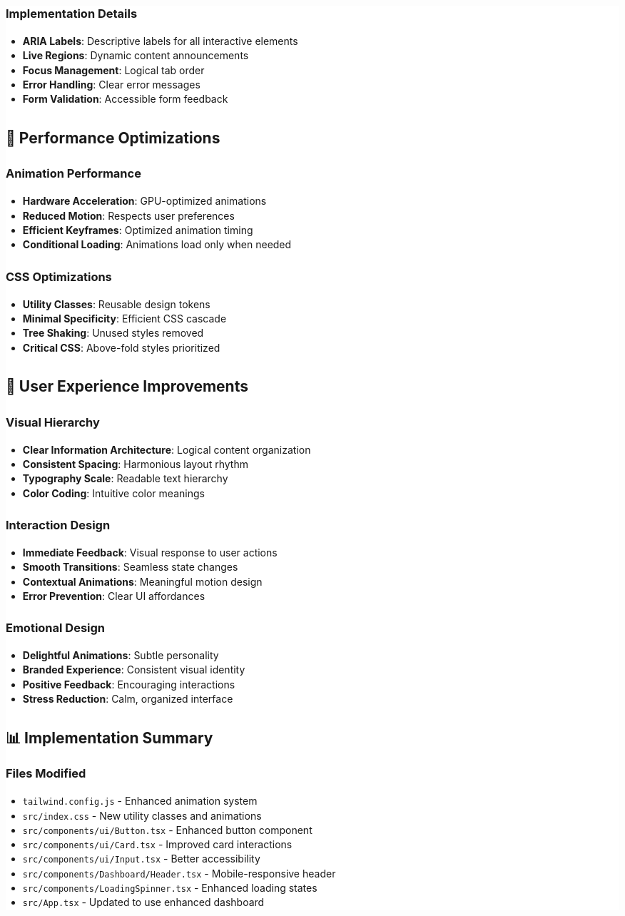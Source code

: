 ### Implementation Details
- **ARIA Labels**: Descriptive labels for all interactive elements
- **Live Regions**: Dynamic content announcements
- **Focus Management**: Logical tab order
- **Error Handling**: Clear error messages
- **Form Validation**: Accessible form feedback

## 🚀 Performance Optimizations

### Animation Performance
- **Hardware Acceleration**: GPU-optimized animations
- **Reduced Motion**: Respects user preferences
- **Efficient Keyframes**: Optimized animation timing
- **Conditional Loading**: Animations load only when needed

### CSS Optimizations
- **Utility Classes**: Reusable design tokens
- **Minimal Specificity**: Efficient CSS cascade
- **Tree Shaking**: Unused styles removed
- **Critical CSS**: Above-fold styles prioritized

## 🎉 User Experience Improvements

### Visual Hierarchy
- **Clear Information Architecture**: Logical content organization
- **Consistent Spacing**: Harmonious layout rhythm
- **Typography Scale**: Readable text hierarchy
- **Color Coding**: Intuitive color meanings

### Interaction Design
- **Immediate Feedback**: Visual response to user actions
- **Smooth Transitions**: Seamless state changes
- **Contextual Animations**: Meaningful motion design
- **Error Prevention**: Clear UI affordances

### Emotional Design
- **Delightful Animations**: Subtle personality
- **Branded Experience**: Consistent visual identity
- **Positive Feedback**: Encouraging interactions
- **Stress Reduction**: Calm, organized interface

## 📊 Implementation Summary

### Files Modified
- `tailwind.config.js` - Enhanced animation system
- `src/index.css` - New utility classes and animations
- `src/components/ui/Button.tsx` - Enhanced button component
- `src/components/ui/Card.tsx` - Improved card interactions
- `src/components/ui/Input.tsx` - Better accessibility
- `src/components/Dashboard/Header.tsx` - Mobile-responsive header
- `src/components/LoadingSpinner.tsx` - Enhanced loading states
- `src/App.tsx` - Updated to use enhanced dashboard
